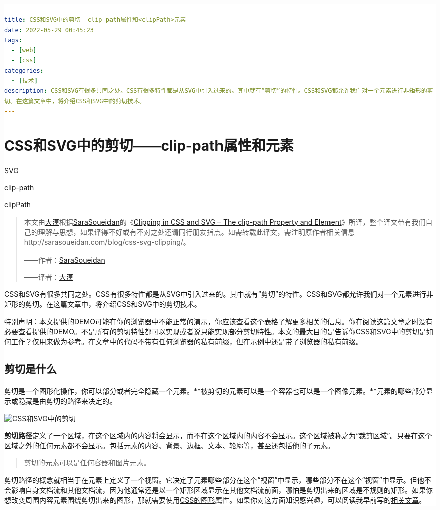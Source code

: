 ```yaml
---
title: CSS和SVG中的剪切——clip-path属性和<clipPath>元素 
date: 2022-05-29 00:45:23
tags:
  - [web]
  - [css]
categories:
  - [技术]
description: CSS和SVG有很多共同之处。CSS有很多特性都是从SVG中引入过来的。其中就有“剪切”的特性。CSS和SVG都允许我们对一个元素进行非矩形的剪切。在这篇文章中，将介绍CSS和SVG中的剪切技术。
---
```




# CSS和SVG中的剪切——clip-path属性和<clipPath>元素 

[SVG](https://www.w3cplus.com/svg-tutorial)

[clip-path](https://www.w3cplus.com/blog/tags/431.html)

[clipPath](https://www.w3cplus.com/blog/tags/432.html)

> 本文由[大漠](http://www.w3cplus.com/)根据[SaraSoueidan](http://twitter.com/SaraSoueidan)的《[Clipping in CSS and SVG – The clip-path Property and  Element](http://sarasoueidan.com/blog/css-svg-clipping/)》所译，整个译文带有我们自己的理解与思想，如果译得不好或有不对之处还请同行朋友指点。如需转载此译文，需注明原作者相关信息http://sarasoueidan.com/blog/css-svg-clipping/。
>
> ——作者：[SaraSoueidan](http://twitter.com/SaraSoueidan)
>
> ——译者：[大漠](http://www.w3cplus.com/)

CSS和SVG有很多共同之处。CSS有很多特性都是从SVG中引入过来的。其中就有“剪切”的特性。CSS和SVG都允许我们对一个元素进行非矩形的剪切。在这篇文章中，将介绍CSS和SVG中的剪切技术。

特别声明：本文提供的DEMO可能在你的浏览器中不能正常的演示，你应该查看这个[表格](https://github.com/awgreenblatt/css-graphics)了解更多相关的信息。你在阅读这篇文章之时没有必要查看提供的DEMO。不是所有的剪切特性都可以实现或者说只能实现部分剪切特性。本文的最大目的是告诉你CSS和SVG中的剪切是如何工作？仅用来做为参考。在文章中的代码不带有任何浏览器的私有前缀，但在示例中还是带了浏览器的私有前缀。

## 剪切是什么

剪切是一个图形化操作，你可以部分或者完全隐藏一个元素。**被剪切的元素可以是一个容器也可以是一个图像元素。**元素的哪些部分显示或隐藏是由剪切的路径来决定的。

![CSS和SVG中的剪切](http://www.w3cplus.com/sites/default/files/styles/print_image/public/blogs/2014/1407/clip-path-1.jpg)

**剪切路径**定义了一个区域，在这个区域内的内容将会显示，而不在这个区域内的内容不会显示。这个区域被称之为“裁剪区域”。只要在这个区域之外的任何元素都不会显示。包括元素的内容、背景、边框、文本、轮廓等，甚至还包括他的子元素。

> 剪切的元素可以是任何容器和图片元素。

剪切路径的概念就相当于在元素上定义了一个视窗。它决定了元素哪些部分在这个“视窗”中显示，哪些部分不在这个“视窗”中显示。但他不会影响自身文档流和其他文档流，因为他通常还是以一个矩形区域显示在其他文档流前面，哪怕是剪切出来的区域是不规则的矩形。如果你想改变周围内容元素围绕剪切出来的图形，那就需要使用[CSS的图形](http://www.w3.org/TR/css-shapes/)属性。如果你对这方面知识感兴趣，可以阅读我早前写的[相关](http://alistapart.com/article/css-shapes-101)[文章](http://sarasoueidan.com/blog/css-shapes/)。

